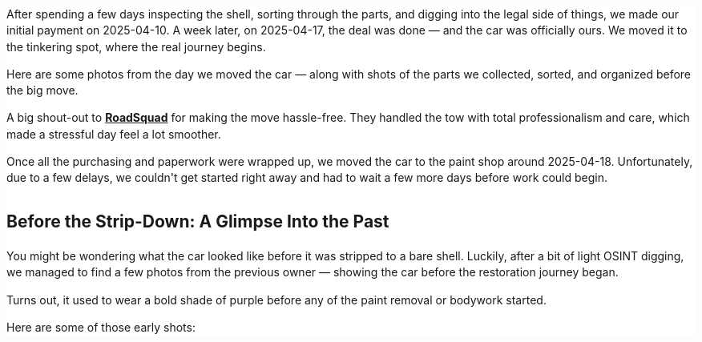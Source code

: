 After spending a few days inspecting the shell, sorting through the parts, and digging into the legal side of things, we made our initial payment on 2025-04-10. 
A week later, on 2025-04-17, the deal was done — and the car was officially ours. We moved it to the tinkering spot, where the real journey begins.

<carousel data-cell="
https://cdn.ebadfd.tech/ae86-restore/moving/on-truck.jpeg,
https://cdn.ebadfd.tech/ae86-restore/moving/on-truck-2.jpeg,
https://cdn.ebadfd.tech/ae86-restore/moving/on-truck-night-2.jpeg,
"></carousel>

Here are some photos from the day we moved the car — along with shots of the parts we collected, sorted, and organized before the big move.

A big shout-out to [**RoadSquad**](https://www.instagram.com/roadsquad.lk) for making the move hassle-free. They handled the tow with total professionalism and care, which made a stressful day feel a lot smoother.

<carousel data-cell="
https://cdn.ebadfd.tech/ae86-restore/parts/parts-1.jpeg,
https://cdn.ebadfd.tech/ae86-restore/parts/parts-2.jpeg,
https://cdn.ebadfd.tech/ae86-restore/parts/parts-3.jpeg,
"></carousel>


Once all the purchasing and paperwork were wrapped up, we moved the car to the paint shop around 2025-04-18. 
Unfortunately, due to a few delays, we couldn't get started right away and had to wait a few more days before work could begin.

## Before the Strip-Down: A Glimpse Into the Past

You might be wondering what the car looked like before it was stripped to a bare shell. Luckily, after a bit of light OSINT digging,
we managed to find a few photos from the previous owner — showing the car before the restoration journey began.

Turns out, it used to wear a bold shade of purple before any of the paint removal or bodywork started.

Here are some of those early shots:

<carousel data-cell="
https://cdn.ebadfd.tech/ae86-restore/ae86-before-restore/487123426_1195398925928592_3887808760288997339_n.jpg,
https://cdn.ebadfd.tech/ae86-restore/ae86-before-restore/487175509_1195398852595266_4191385538558222831_n.jpg,
https://cdn.ebadfd.tech/ae86-restore/ae86-before-restore/487184933_1195398729261945_4527131062524431462_n.jpg,
https://cdn.ebadfd.tech/ae86-restore/ae86-before-restore/487326374_1195398929261925_405395148699591763_n.jpg,
https://cdn.ebadfd.tech/ae86-restore/ae86-before-restore/487399923_1195399015928583_654444191590101125_n.jpg,
https://cdn.ebadfd.tech/ae86-restore/ae86-before-restore/487473749_1195398932595258_1851727088206640108_n.jpg,
https://cdn.ebadfd.tech/ae86-restore/ae86-before-restore/487482578_1195399119261906_6349371911700224496_n.jpg,
https://cdn.ebadfd.tech/ae86-restore/ae86-before-restore/487508706_1195398822595269_6902616312453423228_n.jpg
"></carousel>
